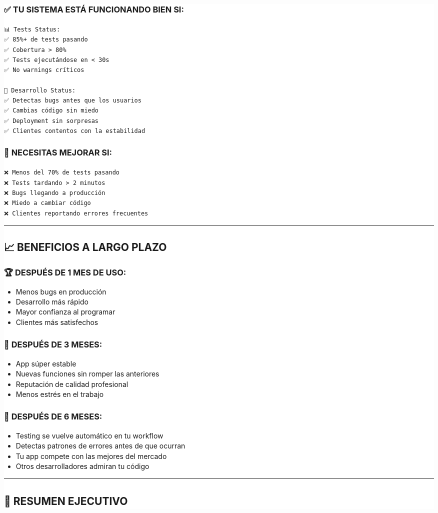 ### ✅ **TU SISTEMA ESTÁ FUNCIONANDO BIEN SI:**

```
📊 Tests Status:
✅ 85%+ de tests pasando
✅ Cobertura > 80%
✅ Tests ejecutándose en < 30s
✅ No warnings críticos

🎯 Desarrollo Status:
✅ Detectas bugs antes que los usuarios
✅ Cambias código sin miedo
✅ Deployment sin sorpresas
✅ Clientes contentos con la estabilidad
```

### 🚨 **NECESITAS MEJORAR SI:**

```
❌ Menos del 70% de tests pasando
❌ Tests tardando > 2 minutos
❌ Bugs llegando a producción
❌ Miedo a cambiar código
❌ Clientes reportando errores frecuentes
```

---

## 📈 BENEFICIOS A LARGO PLAZO

### 🏆 **DESPUÉS DE 1 MES DE USO:**
- Menos bugs en producción
- Desarrollo más rápido
- Mayor confianza al programar
- Clientes más satisfechos

### 🚀 **DESPUÉS DE 3 MESES:**
- App súper estable
- Nuevas funciones sin romper las anteriores
- Reputación de calidad profesional
- Menos estrés en el trabajo

### 🌟 **DESPUÉS DE 6 MESES:**
- Testing se vuelve automático en tu workflow
- Detectas patrones de errores antes de que ocurran
- Tu app compete con las mejores del mercado
- Otros desarrolladores admiran tu código

---

## 🎉 RESUMEN EJECUTIVO
